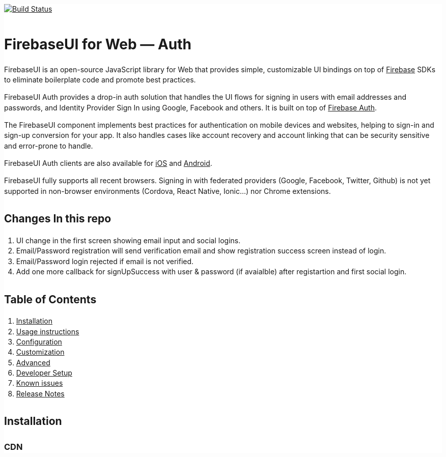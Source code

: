 [![Build Status](https://travis-ci.org/firebase/firebaseui-web.svg?branch=master)](https://travis-ci.org/firebase/firebaseui-web)

# FirebaseUI for Web — Auth

FirebaseUI is an open-source JavaScript library for Web that provides simple,
customizable UI bindings on top of [Firebase](https://firebase.google.com) SDKs
to eliminate boilerplate code and promote best practices.

FirebaseUI Auth provides a drop-in auth solution that handles the UI flows for
signing in users with email addresses and passwords, and Identity Provider Sign
In using Google, Facebook and others. It is built on top of
[Firebase Auth](https://firebase.google.com/docs/auth).

The FirebaseUI component implements best practices for authentication on mobile
devices and websites, helping to sign-in and sign-up conversion for your app. It
also handles cases like account recovery and account linking that can be
security sensitive and error-prone to handle.

FirebaseUI Auth clients are also available for
[iOS](https://github.com/firebase/firebaseui-ios) and
[Android](https://github.com/firebase/firebaseui-android).

FirebaseUI fully supports all recent browsers. Signing in with federated
providers (Google, Facebook, Twitter, Github) is not yet supported in
non-browser environments (Cordova, React Native, Ionic...) nor Chrome
extensions.

## Changes In this repo
1. UI change in the first screen showing email input and social logins.
2. Email/Password registration will send verification email and show registration success screen instead of login.
3. Email/Password login rejected if email is not verified.
4. Add one more callback for signUpSuccess with user & password (if avaialble) after registartion and first social login.
   

## Table of Contents

1. [Installation](#installation)
2. [Usage instructions](#using-firebaseui-for-authentication)
3. [Configuration](#configuration)
4. [Customization](#customizing-firebaseui-for-authentication)
5. [Advanced](#advanced)
6. [Developer Setup](#developer-setup)
7. [Known issues](#known-issues)
8. [Release Notes](#release-notes)

## Installation

### CDN
